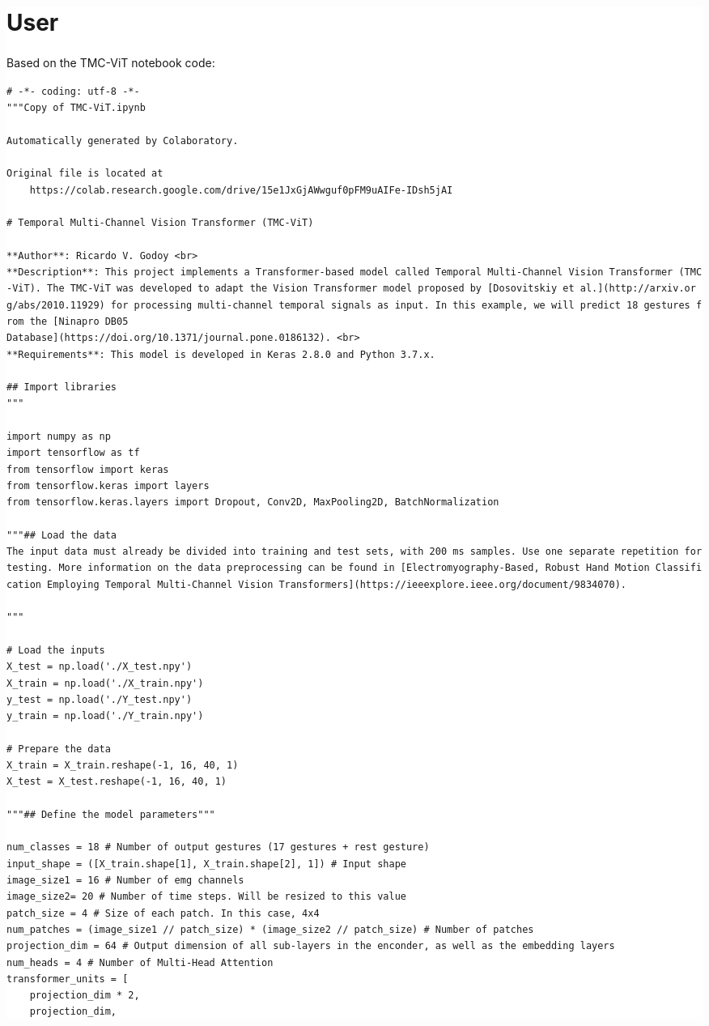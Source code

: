 # User
Based on the TMC-ViT notebook code:

```
# -*- coding: utf-8 -*-
"""Copy of TMC-ViT.ipynb

Automatically generated by Colaboratory.

Original file is located at
    https://colab.research.google.com/drive/15e1JxGjAWwguf0pFM9uAIFe-IDsh5jAI

# Temporal Multi-Channel Vision Transformer (TMC-ViT)

**Author**: Ricardo V. Godoy <br>
**Description**: This project implements a Transformer-based model called Temporal Multi-Channel Vision Transformer (TMC-ViT). The TMC-ViT was developed to adapt the Vision Transformer model proposed by [Dosovitskiy et al.](http://arxiv.org/abs/2010.11929) for processing multi-channel temporal signals as input. In this example, we will predict 18 gestures from the [Ninapro DB05
Database](https://doi.org/10.1371/journal.pone.0186132). <br>
**Requirements**: This model is developed in Keras 2.8.0 and Python 3.7.x.

## Import libraries
"""

import numpy as np
import tensorflow as tf
from tensorflow import keras
from tensorflow.keras import layers
from tensorflow.keras.layers import Dropout, Conv2D, MaxPooling2D, BatchNormalization

"""## Load the data
The input data must already be divided into training and test sets, with 200 ms samples. Use one separate repetition for testing. More information on the data preprocessing can be found in [Electromyography-Based, Robust Hand Motion Classification Employing Temporal Multi-Channel Vision Transformers](https://ieeexplore.ieee.org/document/9834070).

"""

# Load the inputs
X_test = np.load('./X_test.npy')
X_train = np.load('./X_train.npy')
y_test = np.load('./Y_test.npy')
y_train = np.load('./Y_train.npy')

# Prepare the data
X_train = X_train.reshape(-1, 16, 40, 1)
X_test = X_test.reshape(-1, 16, 40, 1)

"""## Define the model parameters"""

num_classes = 18 # Number of output gestures (17 gestures + rest gesture)
input_shape = ([X_train.shape[1], X_train.shape[2], 1]) # Input shape
image_size1 = 16 # Number of emg channels
image_size2= 20 # Number of time steps. Will be resized to this value
patch_size = 4 # Size of each patch. In this case, 4x4
num_patches = (image_size1 // patch_size) * (image_size2 // patch_size) # Number of patches
projection_dim = 64 # Output dimension of all sub-layers in the enconder, as well as the embedding layers
num_heads = 4 # Number of Multi-Head Attention
transformer_units = [
    projection_dim * 2,
    projection_dim,
```